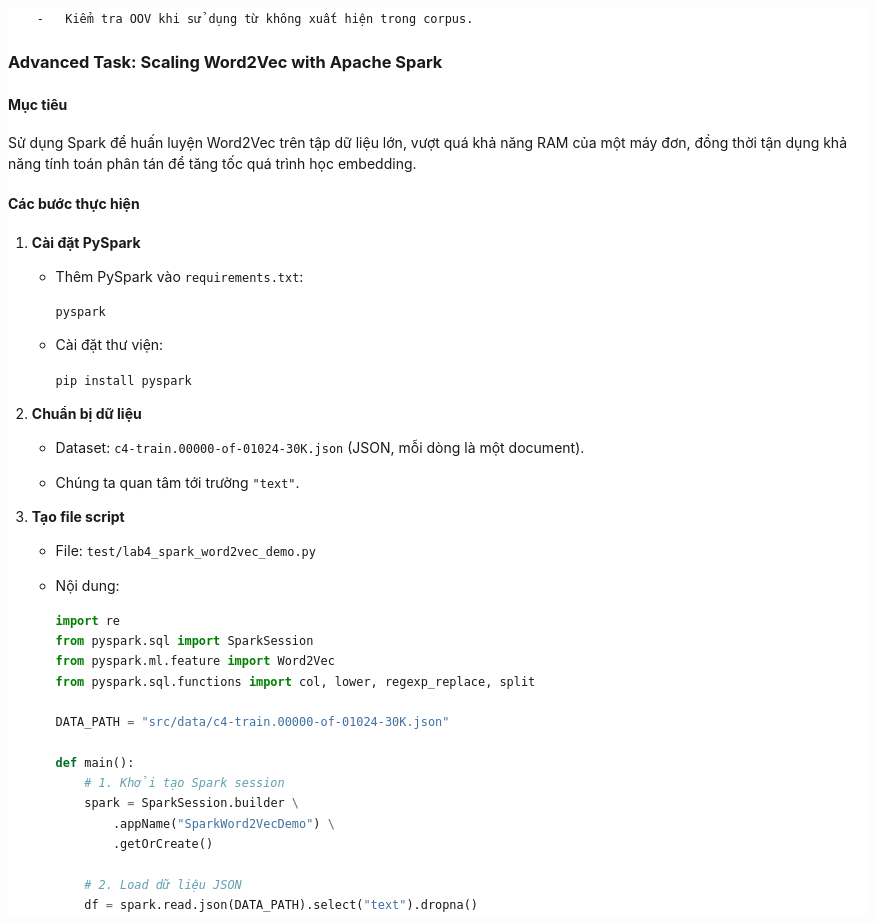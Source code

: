         -   Kiểm tra OOV khi sử dụng từ không xuất hiện trong corpus.

### **Advanced Task: Scaling Word2Vec with Apache Spark**

#### **Mục tiêu**

Sử dụng Spark để huấn luyện Word2Vec trên tập dữ liệu lớn, vượt quá khả năng RAM của một máy đơn, đồng thời tận dụng khả năng tính toán phân tán để tăng tốc quá trình học embedding.

#### **Các bước thực hiện**

1.  **Cài đặt PySpark**
    
    -   Thêm PySpark vào `requirements.txt`:
        
        ```bash
        pyspark
        
        ```
        
    -   Cài đặt thư viện:
        
        ```bash
        pip install pyspark
        
        ```
        
2.  **Chuẩn bị dữ liệu**
    
    -   Dataset: `c4-train.00000-of-01024-30K.json` (JSON, mỗi dòng là một document).
        
    -   Chúng ta quan tâm tới trường `"text"`.
        
3.  **Tạo file script**
    
    -   File: `test/lab4_spark_word2vec_demo.py`
        
    -   Nội dung:
        
        ```python
        import re
        from pyspark.sql import SparkSession
        from pyspark.ml.feature import Word2Vec
        from pyspark.sql.functions import col, lower, regexp_replace, split
        
        DATA_PATH = "src/data/c4-train.00000-of-01024-30K.json"
        
        def main():
            # 1. Khởi tạo Spark session
            spark = SparkSession.builder \
                .appName("SparkWord2VecDemo") \
                .getOrCreate()
        
            # 2. Load dữ liệu JSON
            df = spark.read.json(DATA_PATH).select("text").dropna()
        